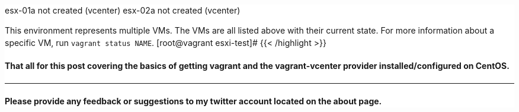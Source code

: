 esx-01a                   not created (vcenter)
esx-02a                   not created (vcenter)

This environment represents multiple VMs. The VMs are all listed
above with their current state. For more information about a specific
VM, run `vagrant status NAME`.
[root@vagrant esxi-test]# 
{{< /highlight >}}

#### That all for this post covering the basics of getting vagrant and the vagrant-vcenter provider installed/configured on CentOS. 

---

#### Please provide any feedback or suggestions to my twitter account located on the about page.

